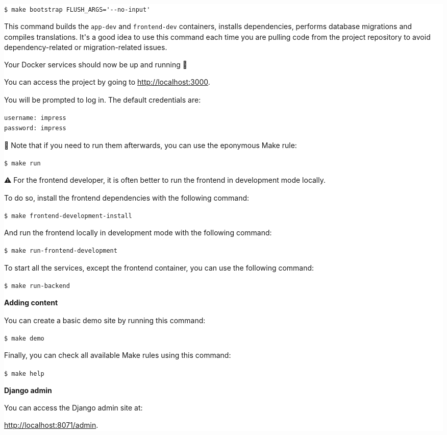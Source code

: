 ```shellscript
$ make bootstrap FLUSH_ARGS='--no-input'
```

This command builds the `app-dev` and `frontend-dev` containers, installs dependencies, performs database migrations and compiles translations. It's a good idea to use this command each time you are pulling code from the project repository to avoid dependency-related or migration-related issues.

Your Docker services should now be up and running 🎉

You can access the project by going to <http://localhost:3000>.

You will be prompted to log in. The default credentials are:

```
username: impress
password: impress
```

📝 Note that if you need to run them afterwards, you can use the eponymous Make rule:

```shellscript
$ make run
```

⚠️ For the frontend developer, it is often better to run the frontend in development mode locally.

To do so, install the frontend dependencies with the following command:

```shellscript
$ make frontend-development-install
```

And run the frontend locally in development mode with the following command:

```shellscript
$ make run-frontend-development
```

To start all the services, except the frontend container, you can use the following command:

```shellscript
$ make run-backend
```

**Adding content**

You can create a basic demo site by running this command:

```shellscript
$ make demo
```

Finally, you can check all available Make rules using this command:

```shellscript
$ make help
```

**Django admin**

You can access the Django admin site at:

<http://localhost:8071/admin>.
